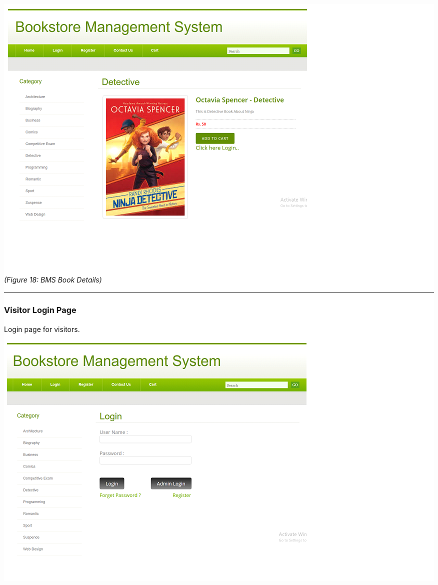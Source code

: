 ![bookstore](https://github.com/KRam0n/tesztek01/blob/main/kepek/bookdetails.png)

*(Figure 18: BMS Book Details)*

---

### Visitor Login Page
Login page for visitors.

![bookstore](https://github.com/KRam0n/tesztek01/blob/main/kepek/loginuser.png)
